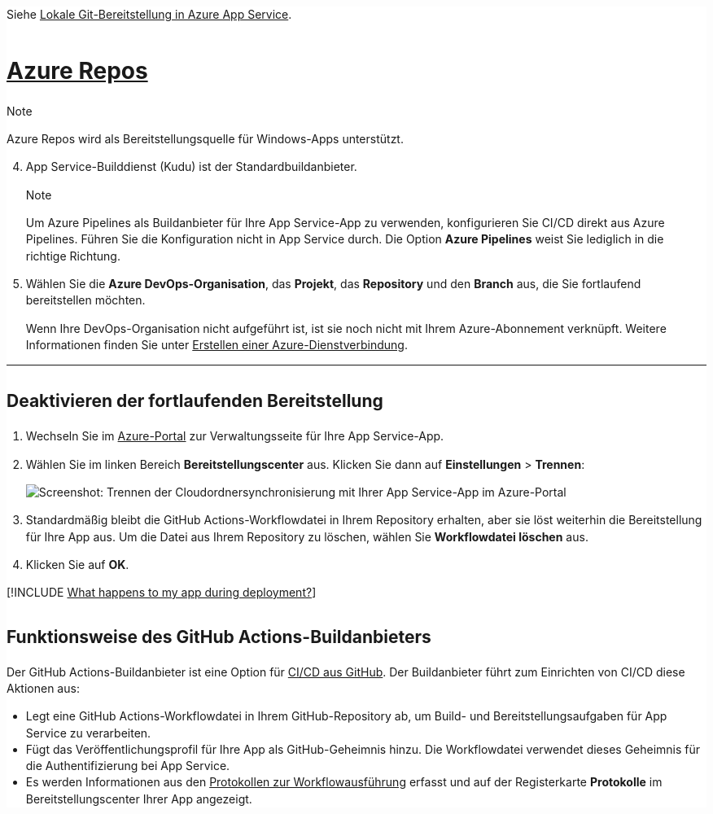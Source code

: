 Siehe [Lokale Git-Bereitstellung in Azure App Service](deploy-local-git.md).

# <a name="azure-repos"></a>[Azure Repos](#tab/repos)
   
   > [!NOTE]
   > Azure Repos wird als Bereitstellungsquelle für Windows-Apps unterstützt.
   >

4. App Service-Builddienst (Kudu) ist der Standardbuildanbieter.

    > [!NOTE]
    > Um Azure Pipelines als Buildanbieter für Ihre App Service-App zu verwenden, konfigurieren Sie CI/CD direkt aus Azure Pipelines. Führen Sie die Konfiguration nicht in App Service durch. Die Option **Azure Pipelines** weist Sie lediglich in die richtige Richtung.

1. Wählen Sie die **Azure DevOps-Organisation**, das **Projekt**, das **Repository** und den **Branch** aus, die Sie fortlaufend bereitstellen möchten. 

    Wenn Ihre DevOps-Organisation nicht aufgeführt ist, ist sie noch nicht mit Ihrem Azure-Abonnement verknüpft. Weitere Informationen finden Sie unter [Erstellen einer Azure-Dienstverbindung](/azure/devops/pipelines/library/connect-to-azure).

-----

## <a name="disable-continuous-deployment"></a>Deaktivieren der fortlaufenden Bereitstellung

1. Wechseln Sie im [Azure-Portal](https://portal.azure.com) zur Verwaltungsseite für Ihre App Service-App.

1. Wählen Sie im linken Bereich **Bereitstellungscenter** aus. Klicken Sie dann auf **Einstellungen** > **Trennen**:

    ![Screenshot: Trennen der Cloudordnersynchronisierung mit Ihrer App Service-App im Azure-Portal](media/app-service-continuous-deployment/disable.png)

1. Standardmäßig bleibt die GitHub Actions-Workflowdatei in Ihrem Repository erhalten, aber sie löst weiterhin die Bereitstellung für Ihre App aus. Um die Datei aus Ihrem Repository zu löschen, wählen Sie **Workflowdatei löschen** aus.

1. Klicken Sie auf **OK**.

[!INCLUDE [What happens to my app during deployment?](../../includes/app-service-deploy-atomicity.md)]

## <a name="how-the-github-actions-build-provider-works"></a>Funktionsweise des GitHub Actions-Buildanbieters

Der GitHub Actions-Buildanbieter ist eine Option für [CI/CD aus GitHub](#configure-the-deployment-source). Der Buildanbieter führt zum Einrichten von CI/CD diese Aktionen aus:

- Legt eine GitHub Actions-Workflowdatei in Ihrem GitHub-Repository ab, um Build- und Bereitstellungsaufgaben für App Service zu verarbeiten.
- Fügt das Veröffentlichungsprofil für Ihre App als GitHub-Geheimnis hinzu. Die Workflowdatei verwendet dieses Geheimnis für die Authentifizierung bei App Service.
- Es werden Informationen aus den [Protokollen zur Workflowausführung](https://docs.github.com/actions/managing-workflow-runs/using-workflow-run-logs) erfasst und auf der Registerkarte **Protokolle** im Bereitstellungscenter Ihrer App angezeigt.
